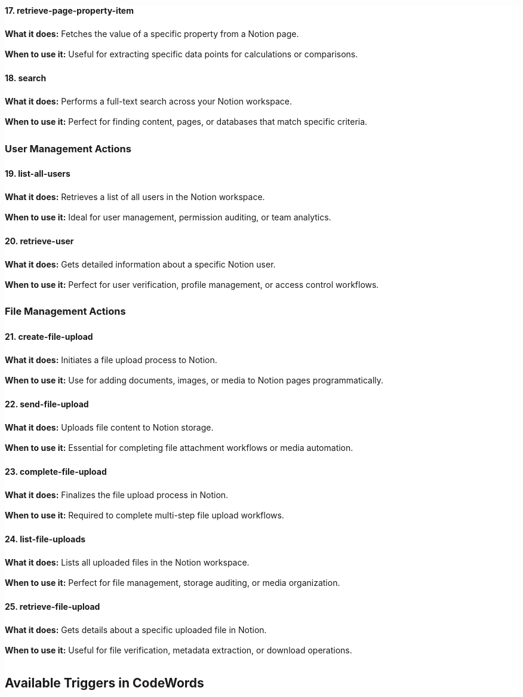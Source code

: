 #### 17. retrieve-page-property-item

**What it does:** Fetches the value of a specific property from a Notion page.&#x20;

**When to use it:** Useful for extracting specific data points for calculations or comparisons.

#### 18. search

**What it does:** Performs a full-text search across your Notion workspace.&#x20;

**When to use it:** Perfect for finding content, pages, or databases that match specific criteria.

### User Management Actions

#### 19. list-all-users

**What it does:** Retrieves a list of all users in the Notion workspace.&#x20;

**When to use it:** Ideal for user management, permission auditing, or team analytics.

#### 20. retrieve-user

**What it does:** Gets detailed information about a specific Notion user.&#x20;

**When to use it:** Perfect for user verification, profile management, or access control workflows.

### File Management Actions

#### 21. create-file-upload

**What it does:** Initiates a file upload process to Notion.&#x20;

**When to use it:** Use for adding documents, images, or media to Notion pages programmatically.

#### 22. send-file-upload

**What it does:** Uploads file content to Notion storage.&#x20;

**When to use it:** Essential for completing file attachment workflows or media automation.

#### 23. complete-file-upload

**What it does:** Finalizes the file upload process in Notion.&#x20;

**When to use it:** Required to complete multi-step file upload workflows.

#### 24. list-file-uploads

**What it does:** Lists all uploaded files in the Notion workspace.&#x20;

**When to use it:** Perfect for file management, storage auditing, or media organization.

#### 25. retrieve-file-upload

**What it does:** Gets details about a specific uploaded file in Notion.&#x20;

**When to use it:** Useful for file verification, metadata extraction, or download operations.

## Available Triggers in CodeWords
